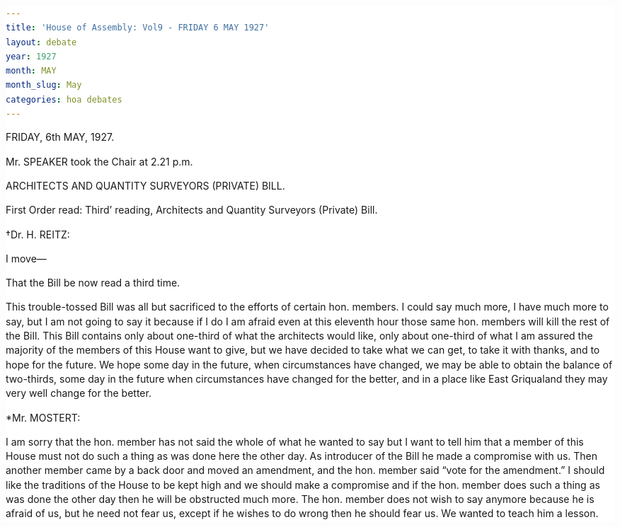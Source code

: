 ```yaml
---
title: 'House of Assembly: Vol9 - FRIDAY 6 MAY 1927'
layout: debate
year: 1927
month: MAY
month_slug: May
categories: hoa debates
---
```


<debateSection name="#opening">

<heading><span class="col_3251-3252" refersTo="page_0286"/>FRIDAY, 6th MAY, 1927.</heading>

<prayers>

<narrative>Mr. SPEAKER took the Chair at <recordedTime time="1927-05-06T14:21:00">2.21 p.m.</recordedTime></narrative>

</prayers>

<debateSection name="#architects_and_quantity_surveyors_(private)_bill">

<heading>ARCHITECTS AND QUANTITY SURVEYORS (PRIVATE) BILL.</heading>

<p>First Order read: Third&#x2019; reading, Architects and Quantity Surveyors (Private) Bill.</p>

<speech by="#reitz">

<from>&#x2020;Dr. <person refersTo="hansard_za">H. REITZ</person>:</from>

<p>I move&#x2014;</p>

<block name="quote">That the Bill be now read a third time.</block>

<p>This trouble-tossed Bill was all but sacrificed to the efforts of certain hon. members. I could say much more, I have much more to say, but I am not going to say it because if I do I am afraid even at this eleventh hour those same hon. members will kill the rest of the Bill. This Bill contains only about one-third of what the architects would like, only about one-third of what I am assured the majority of the members of this House want to give, but we have decided to take what we can get, to take it with thanks, and to hope for the future. We hope some day in the future, when circumstances have changed, we may be able to obtain the balance of two-thirds, some day in the future when circumstances have changed for the better, and in a place like East Griqualand they may very well change for the better.</p>

</speech>

<speech by="#mostert">

<from>*Mr. <person refersTo="hansard_za">MOSTERT</person>:</from>

<p>I am sorry that the hon. member has not said the whole of what he wanted to say but I want to tell him that a member of this House must not do such a thing as was done here the other day. As introducer of the Bill he made a compromise with us. Then another member came by a back door and moved an amendment, and the hon. member said &#x201C;vote for the amendment.&#x201D; I should like the traditions of the House to be kept high and we should make a compromise and if the hon. member does such a thing as was done the other day then he will be obstructed much more. The hon. member does not wish to say anymore because he is afraid of us, but he need not fear us, except if he wishes to do wrong then he should fear us. We wanted to teach him a lesson.</p>
